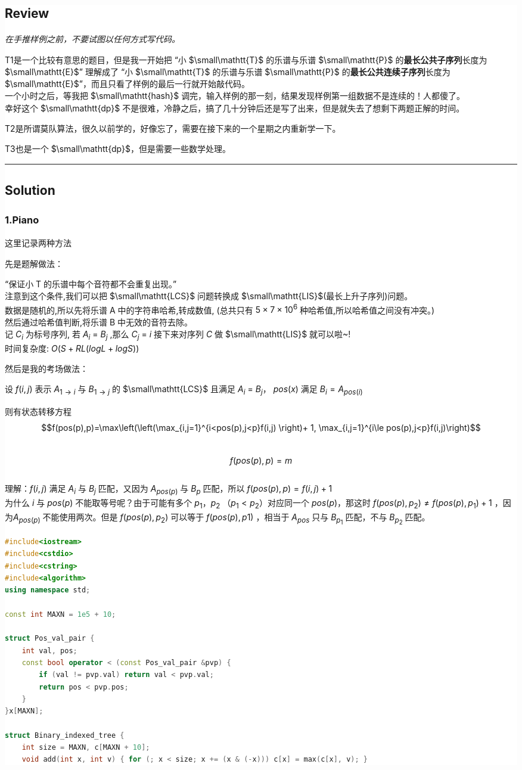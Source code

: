 ## Review

*在手推样例之前，不要试图以任何方式写代码。*

T1是一个比较有意思的题目，但是我一开始把 “小 $\small\mathtt{T}$ 的乐谱与乐谱 $\small\mathtt{P}$ 的**最长公共子序列**长度为 $\small\mathtt{E}$” 理解成了 “小 $\small\mathtt{T}$ 的乐谱与乐谱 $\small\mathtt{P}$ 的**最长公共连续子序列**长度为 $\small\mathtt{E}$”，而且只看了样例的最后一行就开始敲代码。  
一个小时之后，等我把 $\small\mathtt{hash}$ 调完，输入样例的那一刻，结果发现样例第一组数据不是连续的！人都傻了。  
幸好这个 $\small\mathtt{dp}$ 不是很难，冷静之后，搞了几十分钟后还是写了出来，但是就失去了想剩下两题正解的时间。

T2是所谓莫队算法，很久以前学的，好像忘了，需要在接下来的一个星期之内重新学一下。

T3也是一个 $\small\mathtt{dp}$，但是需要一些数学处理。

---
## Solution

### 1.Piano

这里记录两种方法

先是题解做法：


“保证小 T 的乐谱中每个音符都不会重复出现。”  
注意到这个条件,我们可以把 $\small\mathtt{LCS}$ 问题转换成 $\small\mathtt{LIS}$(最长上升子序列)问题。    
数据是随机的,所以先将乐谱 A 中的字符串哈希,转成数值,
(总共只有 $5\times7\times10^6$ 种哈希值,所以哈希值之间没有冲突。)  
然后通过哈希值判断,将乐谱 B 中无效的音符去除。  
记 $C_i$ 为标号序列, 若 $A_i$ = $B_j$ ,那么 $C_j$ = $i$
接下来对序列 $C$ 做 $\small\mathtt{LIS}$ 就可以啦~!  
时间复杂度: $O\left( S + RL(logL+logS) \right)$ 

然后是我的考场做法：

设 $f(i, j)$ 表示 $A_{1\to i}$ 与 $B_{1\to j}$ 的 $\small\mathtt{LCS}$ 且满足 $A_i$ = $B_j$， $pos(x)$ 满足 $B_i=A_{pos(i)}$  

则有状态转移方程   
$$f(pos(p),p)=\max\left(\left(\max_{i,j=1}^{i<pos(p),j<p}f(i,j) \right)+ 1, \max_{i,j=1}^{i\le pos(p),j<p}f(i,j)\right)$$  
$$f(pos(p),p)=m$$  
理解：$f(i,j)$ 满足 $A_i$ 与 $B_j$ 匹配，又因为 $A_{pos(p)}$ 与 $B_{p}$ 匹配，所以 $f(pos(p),p)=f(i,j)+1$  
为什么 $i$ 与 $pos(p)$ 不能取等号呢？由于可能有多个 $p_1$，$p_2$ （$p_1 < p_2$）对应同一个 $pos(p)$，那这时 $f(pos(p), p_2)\not=f(pos(p), p_1)+1$ ，因为$A_{pos(p)}$ 不能使用两次。但是 $f(pos(p),p_2)$ 可以等于 $f(pos(p),p1)$ ，相当于 $A_{pos}$ 只与 $B_{p_1}$ 匹配，不与 $B_{p_2}$ 匹配。

```cpp
#include<iostream>
#include<cstdio>
#include<cstring>
#include<algorithm>
using namespace std;

const int MAXN = 1e5 + 10;

struct Pos_val_pair {
    int val, pos;
    const bool operator < (const Pos_val_pair &pvp) {
        if (val != pvp.val) return val < pvp.val;
        return pos < pvp.pos;
    }
}x[MAXN];

struct Binary_indexed_tree {
    int size = MAXN, c[MAXN + 10];
    void add(int x, int v) { for (; x < size; x += (x & (-x))) c[x] = max(c[x], v); }
```